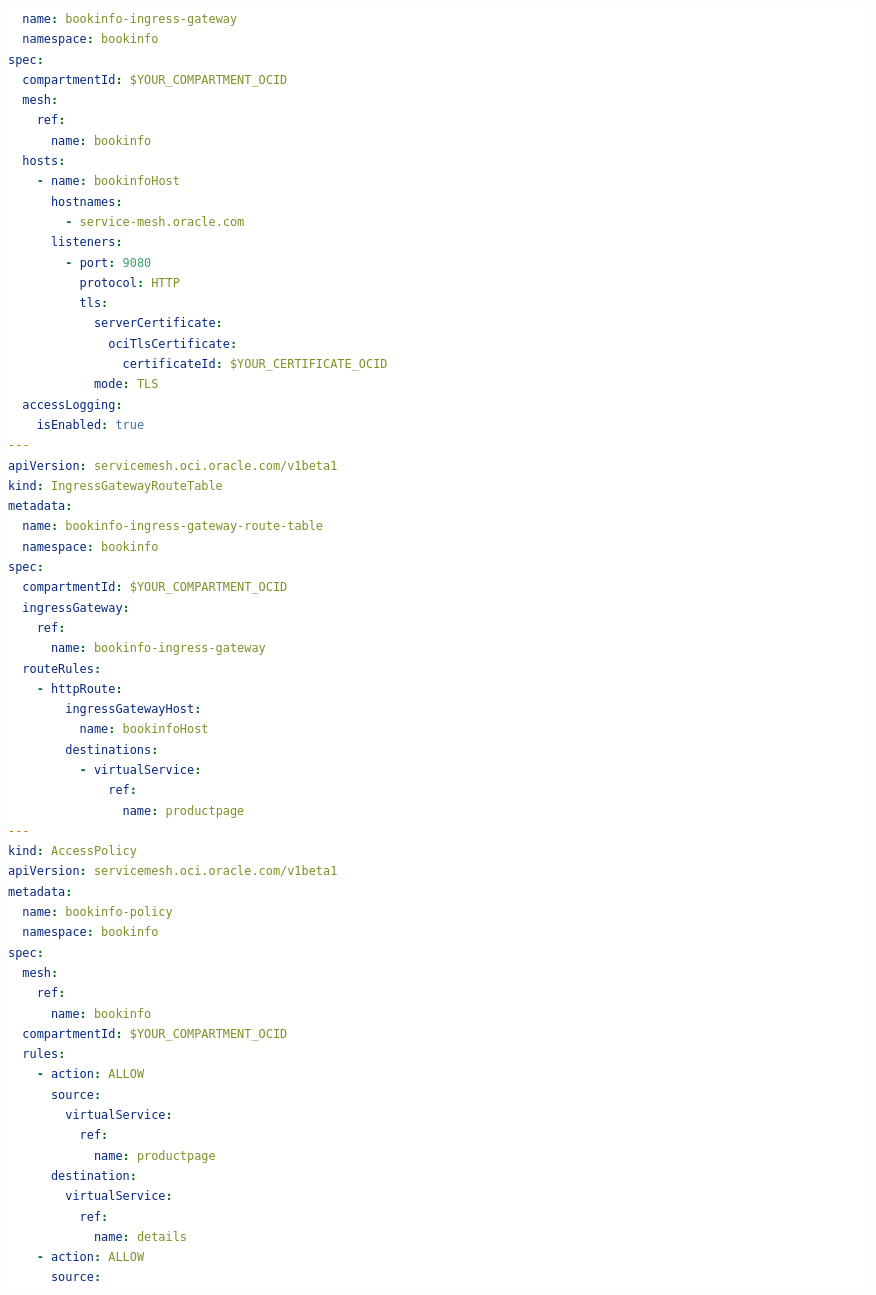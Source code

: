 ```yaml
  name: bookinfo-ingress-gateway
  namespace: bookinfo
spec:
  compartmentId: $YOUR_COMPARTMENT_OCID
  mesh:
    ref:
      name: bookinfo
  hosts:
    - name: bookinfoHost
      hostnames:
        - service-mesh.oracle.com
      listeners:
        - port: 9080
          protocol: HTTP
          tls:
            serverCertificate:
              ociTlsCertificate:
                certificateId: $YOUR_CERTIFICATE_OCID
            mode: TLS
  accessLogging:
    isEnabled: true
---
apiVersion: servicemesh.oci.oracle.com/v1beta1
kind: IngressGatewayRouteTable
metadata:
  name: bookinfo-ingress-gateway-route-table
  namespace: bookinfo
spec:
  compartmentId: $YOUR_COMPARTMENT_OCID
  ingressGateway:
    ref:
      name: bookinfo-ingress-gateway
  routeRules:
    - httpRoute:
        ingressGatewayHost:
          name: bookinfoHost
        destinations:
          - virtualService:
              ref:
                name: productpage
---
kind: AccessPolicy
apiVersion: servicemesh.oci.oracle.com/v1beta1
metadata:
  name: bookinfo-policy
  namespace: bookinfo
spec:
  mesh:
    ref:
      name: bookinfo
  compartmentId: $YOUR_COMPARTMENT_OCID
  rules:
    - action: ALLOW
      source:
        virtualService:
          ref:
            name: productpage
      destination:
        virtualService:
          ref:
            name: details
    - action: ALLOW
      source:
```